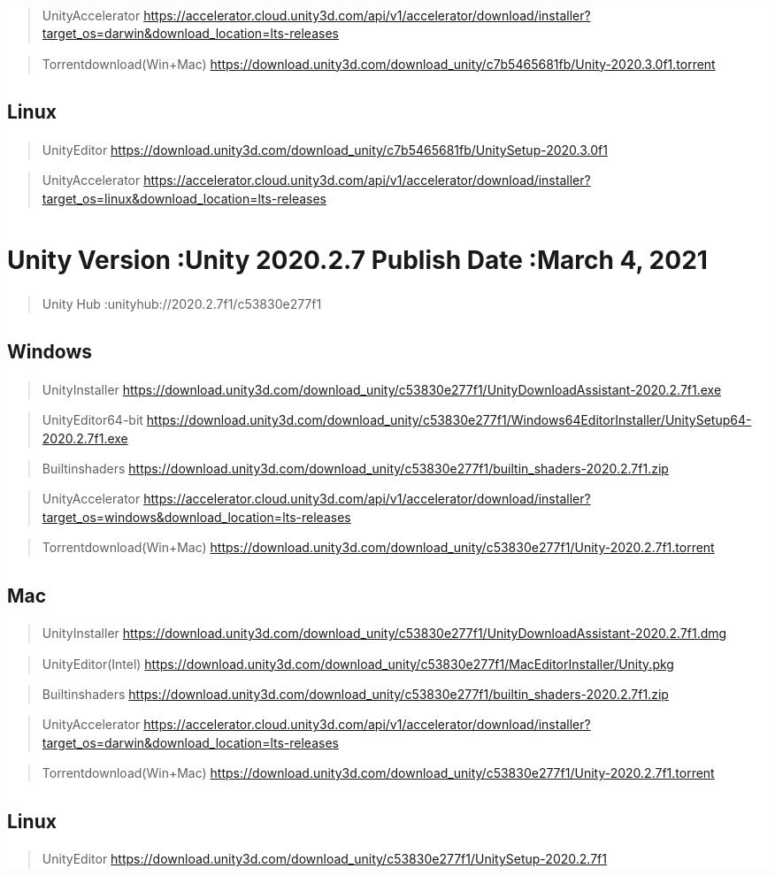 > UnityAccelerator   https://accelerator.cloud.unity3d.com/api/v1/accelerator/download/installer?target_os=darwin&download_location=lts-releases

> Torrentdownload(Win+Mac)   https://download.unity3d.com/download_unity/c7b5465681fb/Unity-2020.3.0f1.torrent

## Linux 

> UnityEditor   https://download.unity3d.com/download_unity/c7b5465681fb/UnitySetup-2020.3.0f1

> UnityAccelerator   https://accelerator.cloud.unity3d.com/api/v1/accelerator/download/installer?target_os=linux&download_location=lts-releases



# Unity Version :Unity 2020.2.7	Publish Date :March 4, 2021
> Unity Hub :unityhub://2020.2.7f1/c53830e277f1

## Windows 

> UnityInstaller   https://download.unity3d.com/download_unity/c53830e277f1/UnityDownloadAssistant-2020.2.7f1.exe

> UnityEditor64-bit   https://download.unity3d.com/download_unity/c53830e277f1/Windows64EditorInstaller/UnitySetup64-2020.2.7f1.exe

> Builtinshaders   https://download.unity3d.com/download_unity/c53830e277f1/builtin_shaders-2020.2.7f1.zip

> UnityAccelerator   https://accelerator.cloud.unity3d.com/api/v1/accelerator/download/installer?target_os=windows&download_location=lts-releases

> Torrentdownload(Win+Mac)   https://download.unity3d.com/download_unity/c53830e277f1/Unity-2020.2.7f1.torrent

## Mac 

> UnityInstaller   https://download.unity3d.com/download_unity/c53830e277f1/UnityDownloadAssistant-2020.2.7f1.dmg

> UnityEditor(Intel)   https://download.unity3d.com/download_unity/c53830e277f1/MacEditorInstaller/Unity.pkg

> Builtinshaders   https://download.unity3d.com/download_unity/c53830e277f1/builtin_shaders-2020.2.7f1.zip

> UnityAccelerator   https://accelerator.cloud.unity3d.com/api/v1/accelerator/download/installer?target_os=darwin&download_location=lts-releases

> Torrentdownload(Win+Mac)   https://download.unity3d.com/download_unity/c53830e277f1/Unity-2020.2.7f1.torrent

## Linux 

> UnityEditor   https://download.unity3d.com/download_unity/c53830e277f1/UnitySetup-2020.2.7f1
